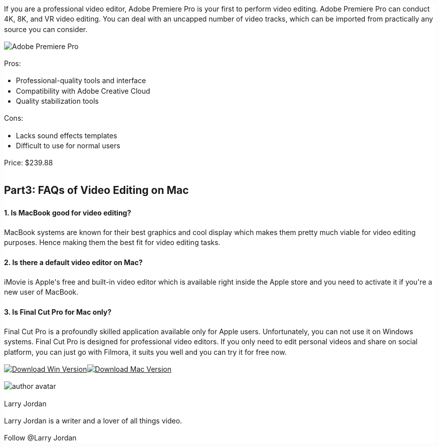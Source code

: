 If you are a professional video editor, Adobe Premiere Pro is your first to perform video editing. Adobe Premiere Pro can conduct 4K, 8K, and VR video editing. You can deal with an uncapped number of video tracks, which can be imported from practically any source you can consider.

![Adobe Premiere Pro](https://images.wondershare.com/filmora/article-images/best-video-editor-mac-5.jpg)

Pros:

* Professional-quality tools and interface
* Compatibility with Adobe Creative Cloud
* Quality stabilization tools

Cons:

* Lacks sound effects templates
* Difficult to use for normal users

Price: $239.88

## Part3: FAQs of Video Editing on Mac

#### 1\. Is MacBook good for video editing?

MacBook systems are known for their best graphics and cool display which makes them pretty much viable for video editing purposes. Hence making them the best fit for video editing tasks.

#### 2\. Is there a default video editor on Mac?

iMovie is Apple's free and built-in video editor which is available right inside the Apple store and you need to activate it if you're a new user of MacBook.

#### 3\. Is Final Cut Pro for Mac only?

Final Cut Pro is a profoundly skilled application available only for Apple users. Unfortunately, you can not use it on Windows systems. Final Cut Pro is designed for professional video editors. If you only need to edit personal videos and share on social platform, you can just go with Filmora, it suits you well and you can try it for free now.

[![Download Win Version](https://images.wondershare.com/filmora/guide/download-btn-win.jpg)](https://tools.techidaily.com/wondershare/filmora/download/)[![Download Mac Version](https://images.wondershare.com/filmora/guide/download-btn-mac.jpg)](https://tools.techidaily.com/wondershare/filmora/download/)

![author avatar](https://lh3.googleusercontent.com/-LEtA6RMSSxU/AAAAAAAAAAI/AAAAAAAAABE/HcxfLsGxrdg/s120-c/photo.jpg)

Larry Jordan

Larry Jordan is a writer and a lover of all things video.

Follow @Larry Jordan

<ins class="adsbygoogle"
     style="display:block"
     data-ad-format="autorelaxed"
     data-ad-client="ca-pub-7571918770474297"
     data-ad-slot="1223367746"></ins>
